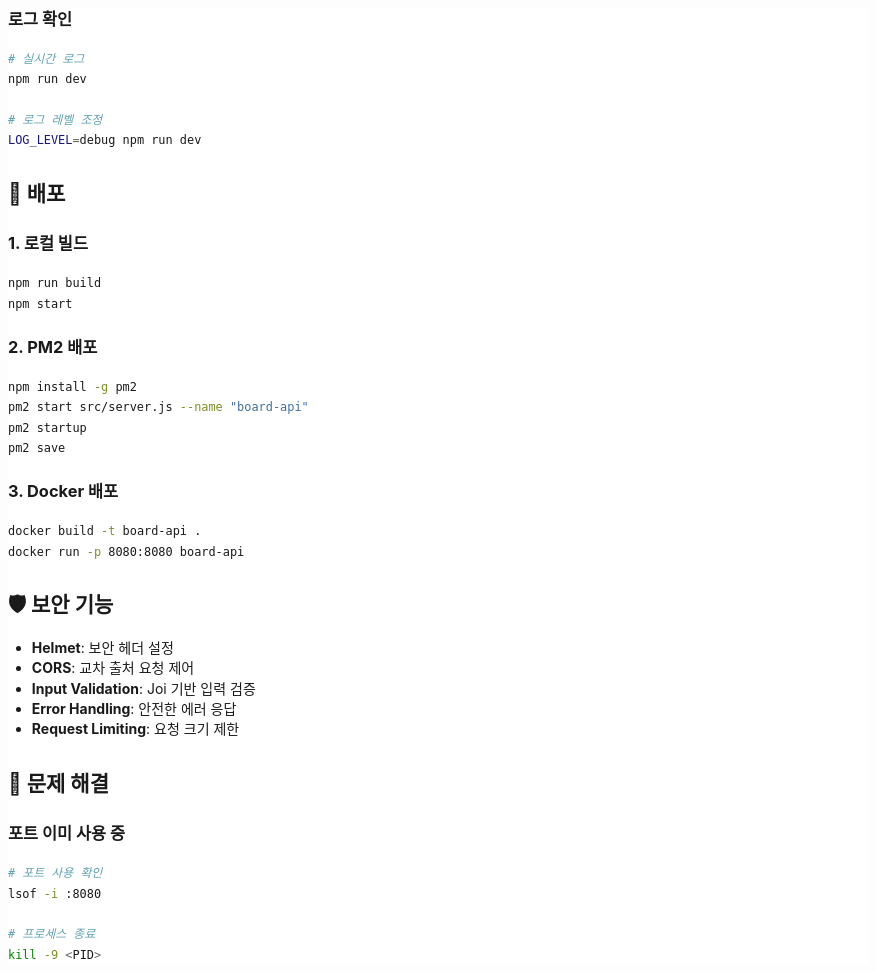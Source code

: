 ### 로그 확인
```bash
# 실시간 로그
npm run dev

# 로그 레벨 조정
LOG_LEVEL=debug npm run dev
```

## 🚀 배포

### 1. 로컬 빌드
```bash
npm run build
npm start
```

### 2. PM2 배포
```bash
npm install -g pm2
pm2 start src/server.js --name "board-api"
pm2 startup
pm2 save
```

### 3. Docker 배포
```bash
docker build -t board-api .
docker run -p 8080:8080 board-api
```

## 🛡 보안 기능

- **Helmet**: 보안 헤더 설정
- **CORS**: 교차 출처 요청 제어
- **Input Validation**: Joi 기반 입력 검증
- **Error Handling**: 안전한 에러 응답
- **Request Limiting**: 요청 크기 제한

## 🐛 문제 해결

### 포트 이미 사용 중
```bash
# 포트 사용 확인
lsof -i :8080

# 프로세스 종료
kill -9 <PID>
```
